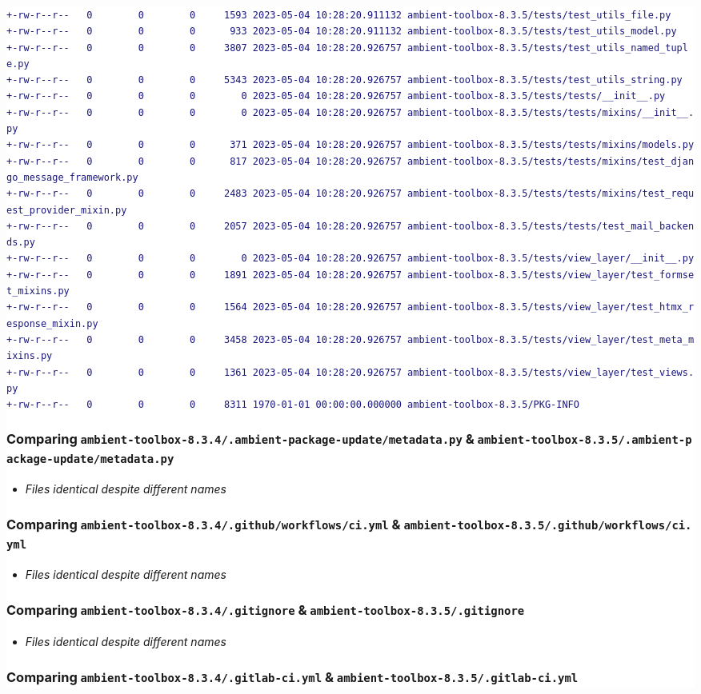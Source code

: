 ```diff
+-rw-r--r--   0        0        0     1593 2023-05-04 10:28:20.911132 ambient-toolbox-8.3.5/tests/test_utils_file.py
+-rw-r--r--   0        0        0      933 2023-05-04 10:28:20.911132 ambient-toolbox-8.3.5/tests/test_utils_model.py
+-rw-r--r--   0        0        0     3807 2023-05-04 10:28:20.926757 ambient-toolbox-8.3.5/tests/test_utils_named_tuple.py
+-rw-r--r--   0        0        0     5343 2023-05-04 10:28:20.926757 ambient-toolbox-8.3.5/tests/test_utils_string.py
+-rw-r--r--   0        0        0        0 2023-05-04 10:28:20.926757 ambient-toolbox-8.3.5/tests/tests/__init__.py
+-rw-r--r--   0        0        0        0 2023-05-04 10:28:20.926757 ambient-toolbox-8.3.5/tests/tests/mixins/__init__.py
+-rw-r--r--   0        0        0      371 2023-05-04 10:28:20.926757 ambient-toolbox-8.3.5/tests/tests/mixins/models.py
+-rw-r--r--   0        0        0      817 2023-05-04 10:28:20.926757 ambient-toolbox-8.3.5/tests/tests/mixins/test_django_message_framework.py
+-rw-r--r--   0        0        0     2483 2023-05-04 10:28:20.926757 ambient-toolbox-8.3.5/tests/tests/mixins/test_request_provider_mixin.py
+-rw-r--r--   0        0        0     2057 2023-05-04 10:28:20.926757 ambient-toolbox-8.3.5/tests/tests/test_mail_backends.py
+-rw-r--r--   0        0        0        0 2023-05-04 10:28:20.926757 ambient-toolbox-8.3.5/tests/view_layer/__init__.py
+-rw-r--r--   0        0        0     1891 2023-05-04 10:28:20.926757 ambient-toolbox-8.3.5/tests/view_layer/test_formset_mixins.py
+-rw-r--r--   0        0        0     1564 2023-05-04 10:28:20.926757 ambient-toolbox-8.3.5/tests/view_layer/test_htmx_response_mixin.py
+-rw-r--r--   0        0        0     3458 2023-05-04 10:28:20.926757 ambient-toolbox-8.3.5/tests/view_layer/test_meta_mixins.py
+-rw-r--r--   0        0        0     1361 2023-05-04 10:28:20.926757 ambient-toolbox-8.3.5/tests/view_layer/test_views.py
+-rw-r--r--   0        0        0     8311 1970-01-01 00:00:00.000000 ambient-toolbox-8.3.5/PKG-INFO
```

### Comparing `ambient-toolbox-8.3.4/.ambient-package-update/metadata.py` & `ambient-toolbox-8.3.5/.ambient-package-update/metadata.py`

 * *Files identical despite different names*

### Comparing `ambient-toolbox-8.3.4/.github/workflows/ci.yml` & `ambient-toolbox-8.3.5/.github/workflows/ci.yml`

 * *Files identical despite different names*

### Comparing `ambient-toolbox-8.3.4/.gitignore` & `ambient-toolbox-8.3.5/.gitignore`

 * *Files identical despite different names*

### Comparing `ambient-toolbox-8.3.4/.gitlab-ci.yml` & `ambient-toolbox-8.3.5/.gitlab-ci.yml`
